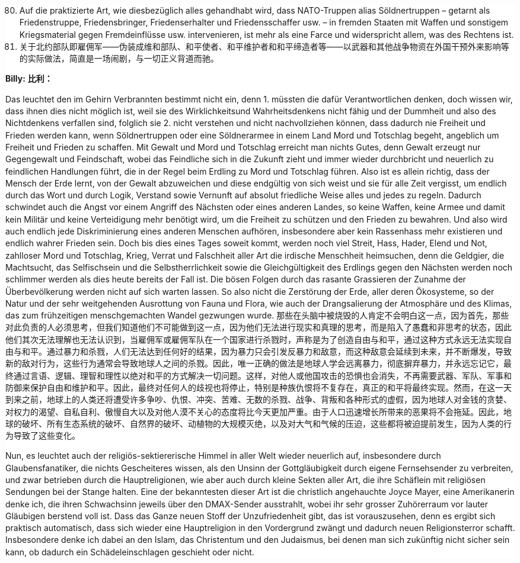 80. Auf die praktizierte Art, wie diesbezüglich alles gehandhabt wird, dass NATO-Truppen alias Söldnertruppen – getarnt als Friedenstruppe, Friedensbringer, Friedenserhalter und Friedensschaffer usw. – in fremden Staaten mit Waffen und sonstigem Kriegsmaterial gegen Fremdeinflüsse usw. intervenieren, ist mehr als eine Farce und widerspricht allem, was des Rechtens ist.
80. 关于北约部队即雇佣军——伪装成维和部队、和平使者、和平维护者和和平缔造者等——以武器和其他战争物资在外国干预外来影响等的实际做法，简直是一场闹剧，与一切正义背道而驰。

**Billy:**
**比利：**

Das leuchtet den im Gehirn Verbrannten bestimmt nicht ein, denn 1. müssten die dafür Verantwortlichen denken, doch wissen wir, dass ihnen dies nicht möglich ist, weil sie des Wirklichkeitsund Wahrheitsdenkens nicht fähig und der Dummheit und also des Nichtdenkens verfallen sind, folglich sie 2. nicht verstehen und nicht nachvollziehen können, dass dadurch nie Freiheit und Frieden werden kann, wenn Söldnertruppen oder eine Söldnerarmee in einem Land Mord und Totschlag begeht, angeblich um Freiheit und Frieden zu schaffen. Mit Gewalt und Mord und Totschlag erreicht man nichts Gutes, denn Gewalt erzeugt nur Gegengewalt und Feindschaft, wobei das Feindliche sich in die Zukunft zieht und immer wieder durchbricht und neuerlich zu feindlichen Handlungen führt, die in der Regel beim Erdling zu Mord und Totschlag führen. Also ist es allein richtig, dass der Mensch der Erde lernt, von der Gewalt abzuweichen und diese endgültig von sich weist und sie für alle Zeit vergisst, um endlich durch das Wort und durch Logik, Verstand sowie Vernunft auf absolut friedliche Weise alles und jedes zu regeln. Dadurch schwindet auch die Angst vor einem Angriff des Nächsten oder eines anderen Landes, so keine Waffen, keine Armee und damit kein Militär und keine Verteidigung mehr benötigt wird, um die Freiheit zu schützen und den Frieden zu bewahren. Und also wird auch endlich jede Diskriminierung eines anderen Menschen aufhören, insbesondere aber kein Rassenhass mehr existieren und endlich wahrer Frieden sein. Doch bis dies eines Tages soweit kommt, werden noch viel Streit, Hass, Hader, Elend und Not, zahlloser Mord und Totschlag, Krieg, Verrat und Falschheit aller Art die irdische Menschheit heimsuchen, denn die Geldgier, die Machtsucht, das Selfischsein und die Selbstherrlichkeit sowie die Gleichgültigkeit des Erdlings gegen den Nächsten werden noch schlimmer werden als dies heute bereits der Fall ist. Die bösen Folgen durch das rasante Grassieren der Zunahme der Überbevölkerung werden nicht auf sich warten lassen. So also nicht die Zerstörung der Erde, aller deren Ökosysteme, so der Natur und der sehr weitgehenden Ausrottung von Fauna und Flora, wie auch der Drangsalierung der Atmosphäre und des Klimas, das zum frühzeitigen menschgemachten Wandel gezwungen wurde.
那些在头脑中被烧毁的人肯定不会明白这一点，因为首先，那些对此负责的人必须思考，但我们知道他们不可能做到这一点，因为他们无法进行现实和真理的思考，而是陷入了愚蠢和非思考的状态，因此他们其次无法理解也无法认识到，当雇佣军或雇佣军队在一个国家进行杀戮时，声称是为了创造自由与和平，通过这种方式永远无法实现自由与和平。通过暴力和杀戮，人们无法达到任何好的结果，因为暴力只会引发反暴力和敌意，而这种敌意会延续到未来，并不断爆发，导致新的敌对行为，这些行为通常会导致地球人之间的杀戮。因此，唯一正确的做法是地球人学会远离暴力，彻底摒弃暴力，并永远忘记它，最终通过言语、逻辑、理智和理性以绝对和平的方式解决一切问题。这样，对他人或他国攻击的恐惧也会消失，不再需要武器、军队、军事和防御来保护自由和维护和平。因此，最终对任何人的歧视也将停止，特别是种族仇恨将不复存在，真正的和平将最终实现。然而，在这一天到来之前，地球上的人类还将遭受许多争吵、仇恨、冲突、苦难、无数的杀戮、战争、背叛和各种形式的虚假，因为地球人对金钱的贪婪、对权力的渴望、自私自利、傲慢自大以及对他人漠不关心的态度将比今天更加严重。由于人口迅速增长所带来的恶果将不会拖延。因此，地球的破坏、所有生态系统的破坏、自然界的破坏、动植物的大规模灭绝，以及对大气和气候的压迫，这些都将被迫提前发生，因为人类的行为导致了这些变化。

Nun, es leuchtet auch der religiös-sektiererische Himmel in aller Welt wieder neuerlich auf, insbesondere durch Glaubensfanatiker, die nichts Gescheiteres wissen, als den Unsinn der Gottgläubigkeit durch eigene Fernsehsender zu verbreiten, und zwar betrieben durch die Hauptreligionen, wie aber auch durch kleine Sekten aller Art, die ihre Schäflein mit religiösen Sendungen bei der Stange halten. Eine der bekanntesten dieser Art ist die christlich angehauchte Joyce Mayer, eine Amerikanerin denke ich, die ihren Schwachsinn jeweils über den DMAX-Sender ausstrahlt, wobei ihr sehr grosser Zuhörerraum vor lauter Gläubigen berstend voll ist. Dass das Ganze neuen Stoff der Unzufriedenheit gibt, das ist vorauszusehen, denn es ergibt sich praktisch automatisch, dass sich wieder eine Hauptreligion in den Vordergrund zwängt und dadurch neuen Religionsterror schafft. Insbesondere denke ich dabei an den Islam, das Christentum und den Judaismus, bei denen man sich zukünftig nicht sicher sein kann, ob dadurch ein Schädeleinschlagen geschieht oder nicht.
